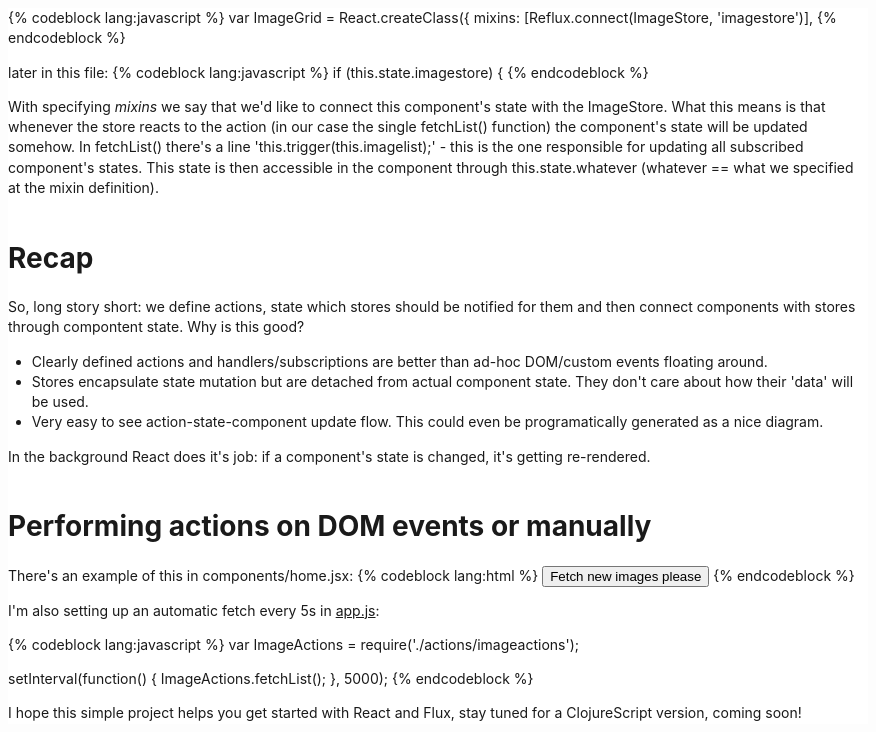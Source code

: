 {% codeblock lang:javascript %}
var ImageGrid = React.createClass({
    mixins: [Reflux.connect(ImageStore, 'imagestore')],
{% endcodeblock %}

later in this file:
{% codeblock lang:javascript %}
if (this.state.imagestore) {
{% endcodeblock %}

With specifying *mixins* we say that we'd like to connect this component's state with the ImageStore. What this means is that whenever the store reacts to the action (in our case the single fetchList() function) the component's state will be updated somehow. In fetchList() there's a line 'this.trigger(this.imagelist);' - this is the one responsible for updating all subscribed component's states. This state is then accessible in the component through this.state.whatever (whatever == what we specified at the mixin definition).

# Recap
So, long story short: we define actions, state which stores should be notified for them and then connect components with stores through compontent state. 
Why is this good?

* Clearly defined actions and handlers/subscriptions are better than ad-hoc DOM/custom events floating around.
* Stores encapsulate state mutation but are detached from actual component state. They don't care about how their 'data' will be used.
* Very easy to see action-state-component update flow. This could even be programatically generated as a nice diagram.

In the background React does it's job: if a component's state is changed, it's getting re-rendered.

# Performing actions on DOM events or manually

There's an example of this in components/home.jsx:
{% codeblock lang:html %}
<Button bsStyle='primary' onClick={ImageActions.fetchList}>Fetch new images please</Button>
{% endcodeblock %}

I'm also setting up an automatic fetch every 5s in [app.js](https://github.com/ochronus/reflux-example/blob/master/app/scripts/app.js):

{% codeblock lang:javascript %}
var ImageActions = require('./actions/imageactions');

setInterval(function() {
    ImageActions.fetchList(); 
}, 5000);
{% endcodeblock %}

I hope this simple project helps you get started with React and Flux, stay tuned for a ClojureScript version, coming soon!
